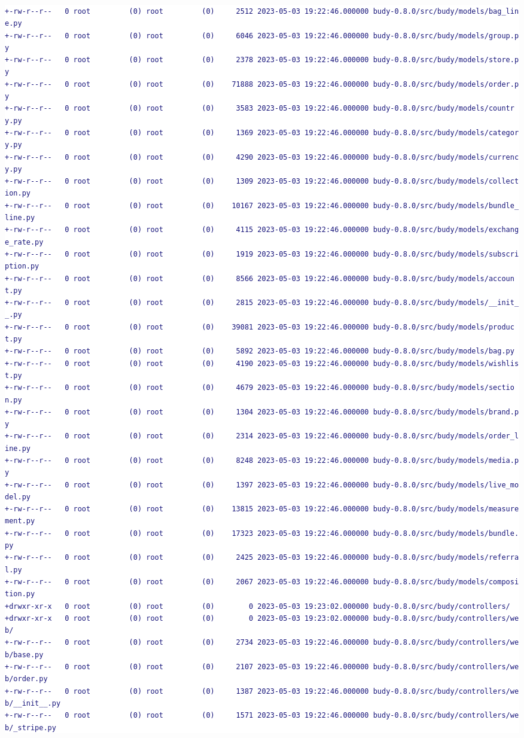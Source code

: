 ```diff
+-rw-r--r--   0 root         (0) root         (0)     2512 2023-05-03 19:22:46.000000 budy-0.8.0/src/budy/models/bag_line.py
+-rw-r--r--   0 root         (0) root         (0)     6046 2023-05-03 19:22:46.000000 budy-0.8.0/src/budy/models/group.py
+-rw-r--r--   0 root         (0) root         (0)     2378 2023-05-03 19:22:46.000000 budy-0.8.0/src/budy/models/store.py
+-rw-r--r--   0 root         (0) root         (0)    71888 2023-05-03 19:22:46.000000 budy-0.8.0/src/budy/models/order.py
+-rw-r--r--   0 root         (0) root         (0)     3583 2023-05-03 19:22:46.000000 budy-0.8.0/src/budy/models/country.py
+-rw-r--r--   0 root         (0) root         (0)     1369 2023-05-03 19:22:46.000000 budy-0.8.0/src/budy/models/category.py
+-rw-r--r--   0 root         (0) root         (0)     4290 2023-05-03 19:22:46.000000 budy-0.8.0/src/budy/models/currency.py
+-rw-r--r--   0 root         (0) root         (0)     1309 2023-05-03 19:22:46.000000 budy-0.8.0/src/budy/models/collection.py
+-rw-r--r--   0 root         (0) root         (0)    10167 2023-05-03 19:22:46.000000 budy-0.8.0/src/budy/models/bundle_line.py
+-rw-r--r--   0 root         (0) root         (0)     4115 2023-05-03 19:22:46.000000 budy-0.8.0/src/budy/models/exchange_rate.py
+-rw-r--r--   0 root         (0) root         (0)     1919 2023-05-03 19:22:46.000000 budy-0.8.0/src/budy/models/subscription.py
+-rw-r--r--   0 root         (0) root         (0)     8566 2023-05-03 19:22:46.000000 budy-0.8.0/src/budy/models/account.py
+-rw-r--r--   0 root         (0) root         (0)     2815 2023-05-03 19:22:46.000000 budy-0.8.0/src/budy/models/__init__.py
+-rw-r--r--   0 root         (0) root         (0)    39081 2023-05-03 19:22:46.000000 budy-0.8.0/src/budy/models/product.py
+-rw-r--r--   0 root         (0) root         (0)     5892 2023-05-03 19:22:46.000000 budy-0.8.0/src/budy/models/bag.py
+-rw-r--r--   0 root         (0) root         (0)     4190 2023-05-03 19:22:46.000000 budy-0.8.0/src/budy/models/wishlist.py
+-rw-r--r--   0 root         (0) root         (0)     4679 2023-05-03 19:22:46.000000 budy-0.8.0/src/budy/models/section.py
+-rw-r--r--   0 root         (0) root         (0)     1304 2023-05-03 19:22:46.000000 budy-0.8.0/src/budy/models/brand.py
+-rw-r--r--   0 root         (0) root         (0)     2314 2023-05-03 19:22:46.000000 budy-0.8.0/src/budy/models/order_line.py
+-rw-r--r--   0 root         (0) root         (0)     8248 2023-05-03 19:22:46.000000 budy-0.8.0/src/budy/models/media.py
+-rw-r--r--   0 root         (0) root         (0)     1397 2023-05-03 19:22:46.000000 budy-0.8.0/src/budy/models/live_model.py
+-rw-r--r--   0 root         (0) root         (0)    13815 2023-05-03 19:22:46.000000 budy-0.8.0/src/budy/models/measurement.py
+-rw-r--r--   0 root         (0) root         (0)    17323 2023-05-03 19:22:46.000000 budy-0.8.0/src/budy/models/bundle.py
+-rw-r--r--   0 root         (0) root         (0)     2425 2023-05-03 19:22:46.000000 budy-0.8.0/src/budy/models/referral.py
+-rw-r--r--   0 root         (0) root         (0)     2067 2023-05-03 19:22:46.000000 budy-0.8.0/src/budy/models/composition.py
+drwxr-xr-x   0 root         (0) root         (0)        0 2023-05-03 19:23:02.000000 budy-0.8.0/src/budy/controllers/
+drwxr-xr-x   0 root         (0) root         (0)        0 2023-05-03 19:23:02.000000 budy-0.8.0/src/budy/controllers/web/
+-rw-r--r--   0 root         (0) root         (0)     2734 2023-05-03 19:22:46.000000 budy-0.8.0/src/budy/controllers/web/base.py
+-rw-r--r--   0 root         (0) root         (0)     2107 2023-05-03 19:22:46.000000 budy-0.8.0/src/budy/controllers/web/order.py
+-rw-r--r--   0 root         (0) root         (0)     1387 2023-05-03 19:22:46.000000 budy-0.8.0/src/budy/controllers/web/__init__.py
+-rw-r--r--   0 root         (0) root         (0)     1571 2023-05-03 19:22:46.000000 budy-0.8.0/src/budy/controllers/web/_stripe.py
```